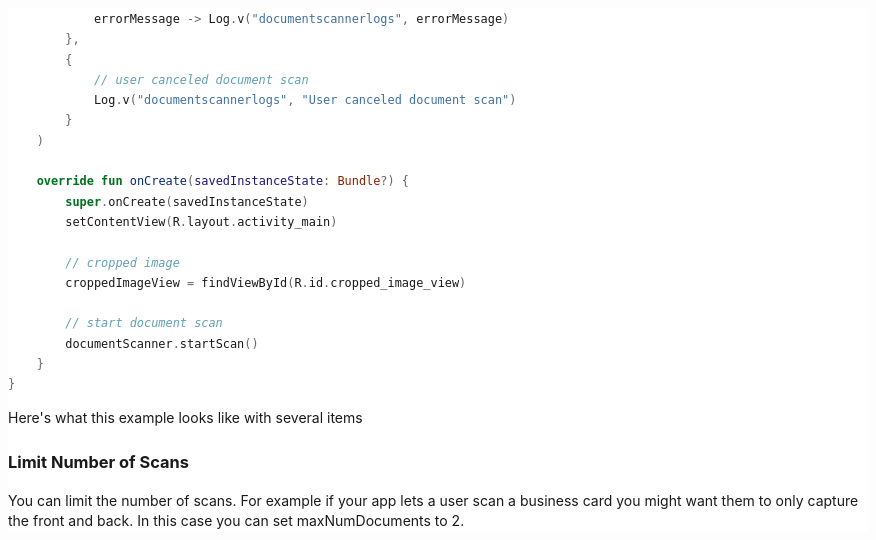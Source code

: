 ```kotlin
            errorMessage -> Log.v("documentscannerlogs", errorMessage)
        },
        {
            // user canceled document scan
            Log.v("documentscannerlogs", "User canceled document scan")
        }
    )

    override fun onCreate(savedInstanceState: Bundle?) {
        super.onCreate(savedInstanceState)
        setContentView(R.layout.activity_main)

        // cropped image
        croppedImageView = findViewById(R.id.cropped_image_view)

        // start document scan
        documentScanner.startScan()
    }
}
```

Here's what this example looks like with several items

<video src="https://user-images.githubusercontent.com/26162804/160264222-bef1ba3d-d6c1-43c8-ba2e-77ff5baef836.mp4" data-canonical-src="https://user-images.githubusercontent.com/26162804/160264222-bef1ba3d-d6c1-43c8-ba2e-77ff5baef836.mp4" controls="controls" muted="muted" class="d-block rounded-bottom-2 border-top width-fit" style="max-height:640px;"></video>

<video src="https://user-images.githubusercontent.com/26162804/160695710-d30ec1ad-0179-4200-be9f-94dcd5d3b920.mp4" data-canonical-src="https://user-images.githubusercontent.com/26162804/160695710-d30ec1ad-0179-4200-be9f-94dcd5d3b920.mp4" controls="controls" muted="muted" class="d-block rounded-bottom-2 border-top width-fit" style="max-height:640px;"></video>

<video src="https://user-images.githubusercontent.com/26162804/160695805-992a0a66-a371-4783-afab-35366541afa4.mp4" data-canonical-src="https://user-images.githubusercontent.com/26162804/160695805-992a0a66-a371-4783-afab-35366541afa4.mp4" controls="controls" muted="muted" class="d-block rounded-bottom-2 border-top width-fit" style="max-height:640px;"></video>

<video src="https://user-images.githubusercontent.com/26162804/160695839-4494f71b-db5b-4db5-9de6-00e5ede210fa.mp4" data-canonical-src="https://user-images.githubusercontent.com/26162804/160695839-4494f71b-db5b-4db5-9de6-00e5ede210fa.mp4" controls="controls" muted="muted" class="d-block rounded-bottom-2 border-top width-fit" style="max-height:640px;"></video>

<video src="https://user-images.githubusercontent.com/26162804/160695861-0d807162-9649-481d-990d-8d031d1a3170.mp4" data-canonical-src="https://user-images.githubusercontent.com/26162804/160695861-0d807162-9649-481d-990d-8d031d1a3170.mp4" controls="controls" muted="muted" class="d-block rounded-bottom-2 border-top width-fit" style="max-height:640px;"></video>

### Limit Number of Scans

You can limit the number of scans. For example if your app lets a user scan a business
card you might want them to only capture the front and back. In this case you can set
maxNumDocuments to 2.
